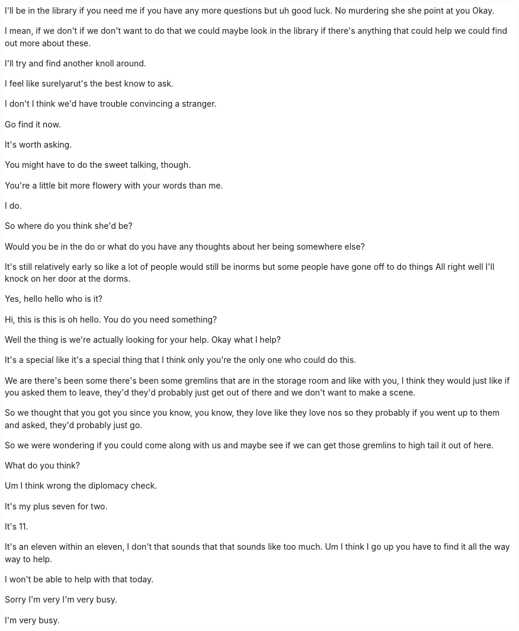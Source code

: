 I'll be in the library if you need me if you have any more questions but uh good luck. No murdering she she point at you Okay.

I mean, if we don't if we don't want to do that we could maybe look in the library if there's anything that could help we could find out more about these.

I'll try and find another knoll around.

I feel like surelyarut's the best know to ask.

I don't I think we'd have trouble convincing a stranger.

Go find it now.

It's worth asking.

You might have to do the sweet talking, though.

You're a little bit more flowery with your words than me.

I do.

So where do you think she'd be?

Would you be in the do or what do you have any thoughts about her being somewhere else?

It's still relatively early so like a lot of people would still be inorms but some people have gone off to do things All right well I'll knock on her door at the dorms.

Yes, hello hello who is it?

Hi, this is this is oh hello. You do you need something?

Well the thing is we're actually looking for your help. Okay what I help?

It's a special like it's a special thing that I think only you're the only one who could do this.

We are there's been some there's been some gremlins that are in the storage room and like with you, I think they would just like if you asked them to leave, they'd they'd probably just get out of there and we don't want to make a scene.

So we thought that you got you since you know, you know, they love like they love nos so they probably if you went up to them and asked, they'd probably just go.

So we were wondering if you could come along with us and maybe see if we can get those gremlins to high tail it out of here.

What do you think?

Um I think wrong the diplomacy check.

It's my plus seven for two.

It's 11.

It's an eleven within an eleven, I don't that sounds that that sounds like too much. Um I think I go up you have to find it all the way way to help.

I won't be able to help with that today.

Sorry I'm very I'm very busy.

I'm very busy.
